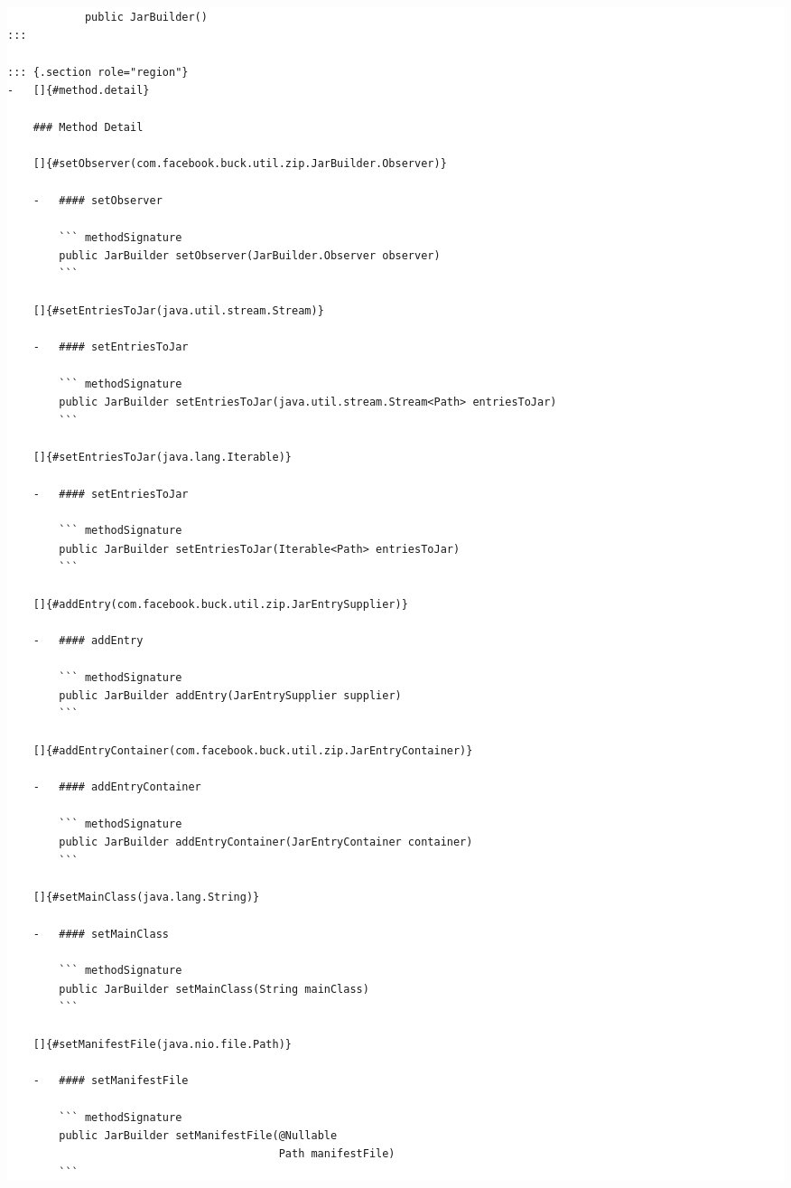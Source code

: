                 public JarBuilder()
    :::

    ::: {.section role="region"}
    -   []{#method.detail}

        ### Method Detail

        []{#setObserver(com.facebook.buck.util.zip.JarBuilder.Observer)}

        -   #### setObserver

            ``` methodSignature
            public JarBuilder setObserver​(JarBuilder.Observer observer)
            ```

        []{#setEntriesToJar(java.util.stream.Stream)}

        -   #### setEntriesToJar

            ``` methodSignature
            public JarBuilder setEntriesToJar​(java.util.stream.Stream<Path> entriesToJar)
            ```

        []{#setEntriesToJar(java.lang.Iterable)}

        -   #### setEntriesToJar

            ``` methodSignature
            public JarBuilder setEntriesToJar​(Iterable<Path> entriesToJar)
            ```

        []{#addEntry(com.facebook.buck.util.zip.JarEntrySupplier)}

        -   #### addEntry

            ``` methodSignature
            public JarBuilder addEntry​(JarEntrySupplier supplier)
            ```

        []{#addEntryContainer(com.facebook.buck.util.zip.JarEntryContainer)}

        -   #### addEntryContainer

            ``` methodSignature
            public JarBuilder addEntryContainer​(JarEntryContainer container)
            ```

        []{#setMainClass(java.lang.String)}

        -   #### setMainClass

            ``` methodSignature
            public JarBuilder setMainClass​(String mainClass)
            ```

        []{#setManifestFile(java.nio.file.Path)}

        -   #### setManifestFile

            ``` methodSignature
            public JarBuilder setManifestFile​(@Nullable
                                              Path manifestFile)
            ```
